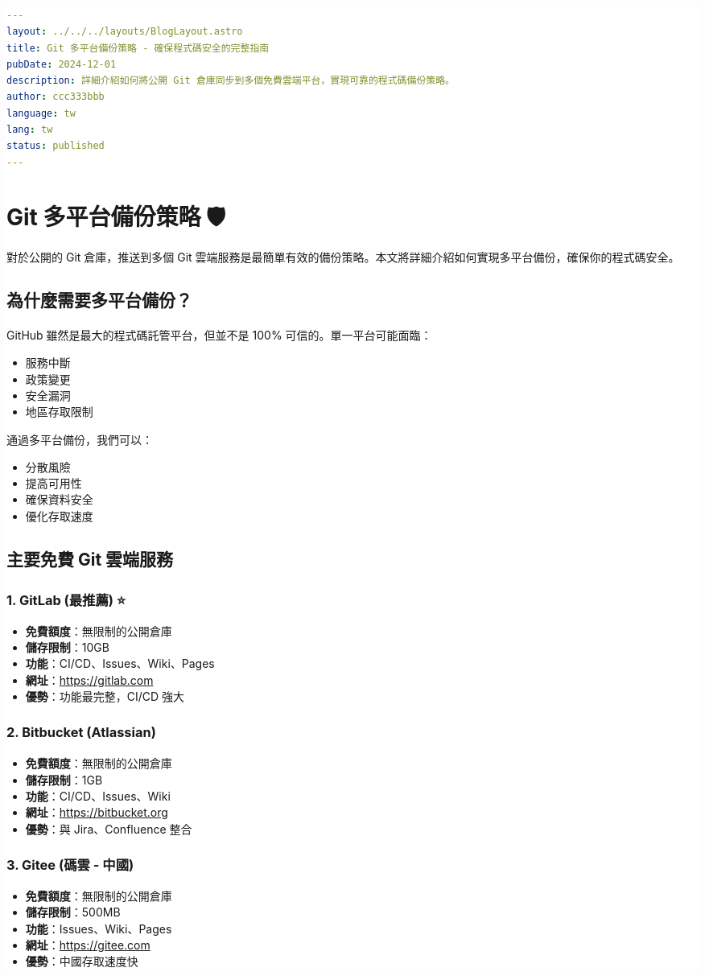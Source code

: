 ```yaml
---
layout: ../../../layouts/BlogLayout.astro
title: Git 多平台備份策略 - 確保程式碼安全的完整指南
pubDate: 2024-12-01
description: 詳細介紹如何將公開 Git 倉庫同步到多個免費雲端平台，實現可靠的程式碼備份策略。
author: ccc333bbb
language: tw
lang: tw
status: published
---
```


# Git 多平台備份策略 🛡️

對於公開的 Git 倉庫，推送到多個 Git 雲端服務是最簡單有效的備份策略。本文將詳細介紹如何實現多平台備份，確保你的程式碼安全。

## 為什麼需要多平台備份？

GitHub 雖然是最大的程式碼託管平台，但並不是 100% 可信的。單一平台可能面臨：
- 服務中斷
- 政策變更
- 安全漏洞
- 地區存取限制

通過多平台備份，我們可以：
- 分散風險
- 提高可用性
- 確保資料安全
- 優化存取速度

## 主要免費 Git 雲端服務

### 1. **GitLab** (最推薦) ⭐
- **免費額度**：無限制的公開倉庫
- **儲存限制**：10GB
- **功能**：CI/CD、Issues、Wiki、Pages
- **網址**：https://gitlab.com
- **優勢**：功能最完整，CI/CD 強大

### 2. **Bitbucket** (Atlassian)
- **免費額度**：無限制的公開倉庫
- **儲存限制**：1GB
- **功能**：CI/CD、Issues、Wiki
- **網址**：https://bitbucket.org
- **優勢**：與 Jira、Confluence 整合

### 3. **Gitee** (碼雲 - 中國)
- **免費額度**：無限制的公開倉庫
- **儲存限制**：500MB
- **功能**：Issues、Wiki、Pages
- **網址**：https://gitee.com
- **優勢**：中國存取速度快
